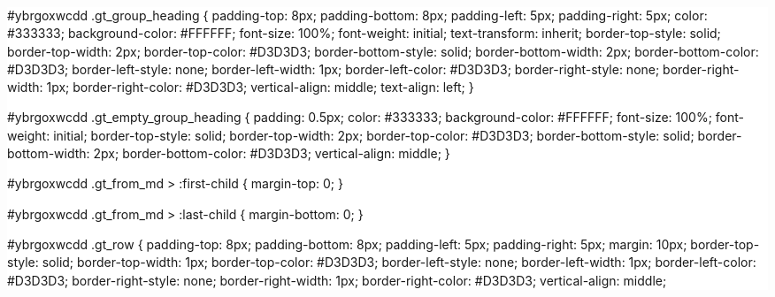 #ybrgoxwcdd .gt_group_heading {
  padding-top: 8px;
  padding-bottom: 8px;
  padding-left: 5px;
  padding-right: 5px;
  color: #333333;
  background-color: #FFFFFF;
  font-size: 100%;
  font-weight: initial;
  text-transform: inherit;
  border-top-style: solid;
  border-top-width: 2px;
  border-top-color: #D3D3D3;
  border-bottom-style: solid;
  border-bottom-width: 2px;
  border-bottom-color: #D3D3D3;
  border-left-style: none;
  border-left-width: 1px;
  border-left-color: #D3D3D3;
  border-right-style: none;
  border-right-width: 1px;
  border-right-color: #D3D3D3;
  vertical-align: middle;
  text-align: left;
}

#ybrgoxwcdd .gt_empty_group_heading {
  padding: 0.5px;
  color: #333333;
  background-color: #FFFFFF;
  font-size: 100%;
  font-weight: initial;
  border-top-style: solid;
  border-top-width: 2px;
  border-top-color: #D3D3D3;
  border-bottom-style: solid;
  border-bottom-width: 2px;
  border-bottom-color: #D3D3D3;
  vertical-align: middle;
}

#ybrgoxwcdd .gt_from_md > :first-child {
  margin-top: 0;
}

#ybrgoxwcdd .gt_from_md > :last-child {
  margin-bottom: 0;
}

#ybrgoxwcdd .gt_row {
  padding-top: 8px;
  padding-bottom: 8px;
  padding-left: 5px;
  padding-right: 5px;
  margin: 10px;
  border-top-style: solid;
  border-top-width: 1px;
  border-top-color: #D3D3D3;
  border-left-style: none;
  border-left-width: 1px;
  border-left-color: #D3D3D3;
  border-right-style: none;
  border-right-width: 1px;
  border-right-color: #D3D3D3;
  vertical-align: middle;